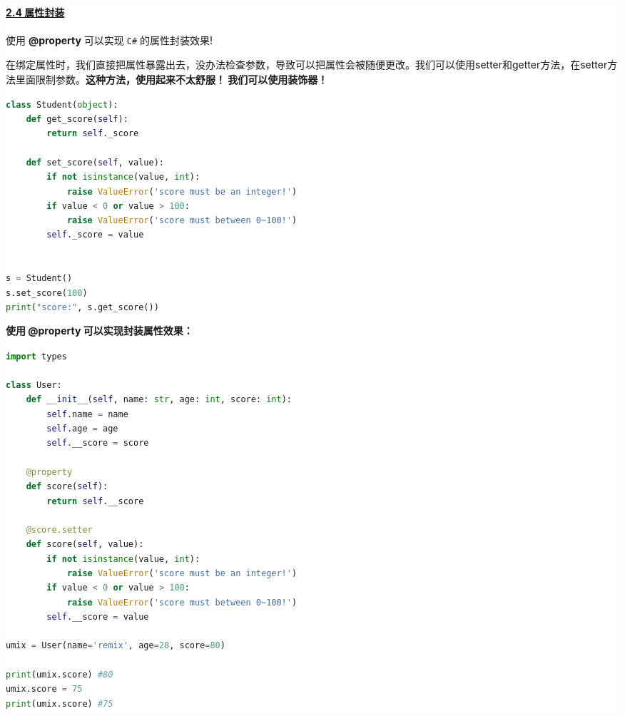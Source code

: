 

#### [2.4 属性封装](#)

使用 **@property** 可以实现 `C#` 的属性封装效果!

在绑定属性时，我们直接把属性暴露出去，没办法检查参数，导致可以把属性会被随便更改。我们可以使用setter和getter方法，在setter方法里面限制参数。**这种方法，使用起来不太舒服！ 我们可以使用装饰器！**

```python
class Student(object):
    def get_score(self):
        return self._score

    def set_score(self, value):
        if not isinstance(value, int):
            raise ValueError('score must be an integer!')
        if value < 0 or value > 100:
            raise ValueError('score must between 0~100!')
        self._score = value


s = Student()
s.set_score(100)
print("score:", s.get_score())
```

**使用 @property 可以实现封装属性效果：**

```python
import types

class User:
    def __init__(self, name: str, age: int, score: int):
        self.name = name
        self.age = age
        self.__score = score

    @property
    def score(self):
        return self.__score

    @score.setter
    def score(self, value):
        if not isinstance(value, int):
            raise ValueError('score must be an integer!')
        if value < 0 or value > 100:
            raise ValueError('score must between 0~100!')
        self.__score = value

umix = User(name='remix', age=28, score=80)

print(umix.score) #80
umix.score = 75
print(umix.score) #75
```
